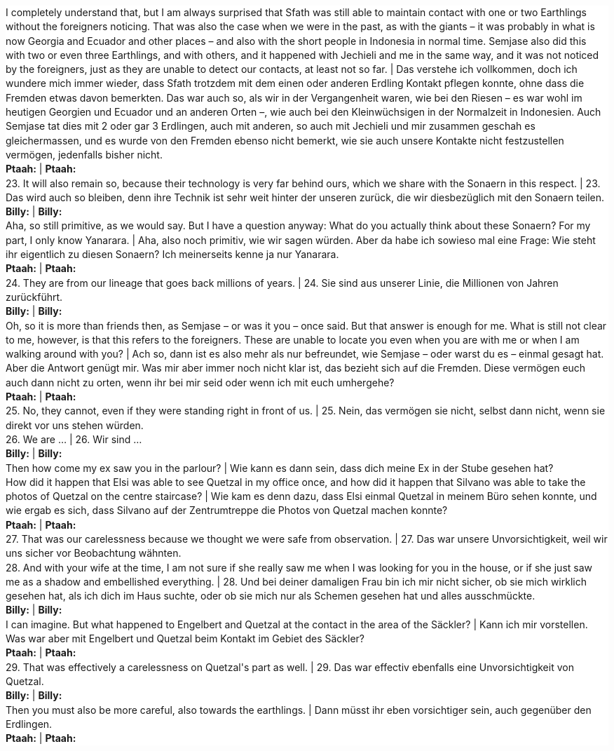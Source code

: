 I completely understand that, but I am always surprised that Sfath was still able to maintain contact with one or two Earthlings without the foreigners noticing. That was also the case when we were in the past, as with the giants – it was probably in what is now Georgia and Ecuador and other places – and also with the short people in Indonesia in normal time. Semjase also did this with two or even three Earthlings, and with others, and it happened with Jechieli and me in the same way, and it was not noticed by the foreigners, just as they are unable to detect our contacts, at least not so far.  | Das verstehe ich vollkommen, doch ich wundere mich immer wieder, dass Sfath trotzdem mit dem einen oder anderen Erdling Kontakt pflegen konnte, ohne dass die Fremden etwas davon bemerkten. Das war auch so, als wir in der Vergangenheit waren, wie bei den Riesen – es war wohl im heutigen Georgien und Ecuador und an anderen Orten –, wie auch bei den Kleinwüchsigen in der Normalzeit in Indonesien. Auch Semjase tat dies mit 2 oder gar 3 Erdlingen, auch mit anderen, so auch mit Jechieli und mir zusammen geschah es gleichermassen, und es wurde von den Fremden ebenso nicht bemerkt, wie sie auch unsere Kontakte nicht festzustellen vermögen, jedenfalls bisher nicht.   
**Ptaah:** | **Ptaah:**  
23. It will also remain so, because their technology is very far behind ours, which we share with the Sonaern in this respect.  | 23. Das wird auch so bleiben, denn ihre Technik ist sehr weit hinter der unseren zurück, die wir diesbezüglich mit den Sonaern teilen.   
**Billy:** | **Billy:**  
Aha, so still primitive, as we would say. But I have a question anyway: What do you actually think about these Sonaern? For my part, I only know Yanarara.  | Aha, also noch primitiv, wie wir sagen würden. Aber da habe ich sowieso mal eine Frage: Wie steht ihr eigentlich zu diesen Sonaern? Ich meinerseits kenne ja nur Yanarara.   
**Ptaah:** | **Ptaah:**  
24. They are from our lineage that goes back millions of years.  | 24. Sie sind aus unserer Linie, die Millionen von Jahren zurückführt.   
**Billy:** | **Billy:**  
Oh, so it is more than friends then, as Semjase – or was it you – once said. But that answer is enough for me. What is still not clear to me, however, is that this refers to the foreigners. These are unable to locate you even when you are with me or when I am walking around with you?  | Ach so, dann ist es also mehr als nur befreundet, wie Semjase – oder warst du es – einmal gesagt hat. Aber die Antwort genügt mir. Was mir aber immer noch nicht klar ist, das bezieht sich auf die Fremden. Diese vermögen euch auch dann nicht zu orten, wenn ihr bei mir seid oder wenn ich mit euch umhergehe?   
**Ptaah:** | **Ptaah:**  
25. No, they cannot, even if they were standing right in front of us.  | 25. Nein, das vermögen sie nicht, selbst dann nicht, wenn sie direkt vor uns stehen würden.   
26. We are …  | 26. Wir sind …   
**Billy:** | **Billy:**  
Then how come my ex saw you in the parlour?  | Wie kann es dann sein, dass dich meine Ex in der Stube gesehen hat?   
How did it happen that Elsi was able to see Quetzal in my office once, and how did it happen that Silvano was able to take the photos of Quetzal on the centre staircase?  | Wie kam es denn dazu, dass Elsi einmal Quetzal in meinem Büro sehen konnte, und wie ergab es sich, dass Silvano auf der Zentrumtreppe die Photos von Quetzal machen konnte?   
**Ptaah:** | **Ptaah:**  
27. That was our carelessness because we thought we were safe from observation.  | 27. Das war unsere Unvorsichtigkeit, weil wir uns sicher vor Beobachtung wähnten.   
28. And with your wife at the time, I am not sure if she really saw me when I was looking for you in the house, or if she just saw me as a shadow and embellished everything.  | 28. Und bei deiner damaligen Frau bin ich mir nicht sicher, ob sie mich wirklich gesehen hat, als ich dich im Haus suchte, oder ob sie mich nur als Schemen gesehen hat und alles ausschmückte.   
**Billy:** | **Billy:**  
I can imagine. But what happened to Engelbert and Quetzal at the contact in the area of the Säckler?  | Kann ich mir vorstellen. Was war aber mit Engelbert und Quetzal beim Kontakt im Gebiet des Säckler?   
**Ptaah:** | **Ptaah:**  
29. That was effectively a carelessness on Quetzal's part as well.  | 29. Das war effectiv ebenfalls eine Unvorsichtigkeit von Quetzal.   
**Billy:** | **Billy:**  
Then you must also be more careful, also towards the earthlings.  | Dann müsst ihr eben vorsichtiger sein, auch gegenüber den Erdlingen.   
**Ptaah:** | **Ptaah:**  